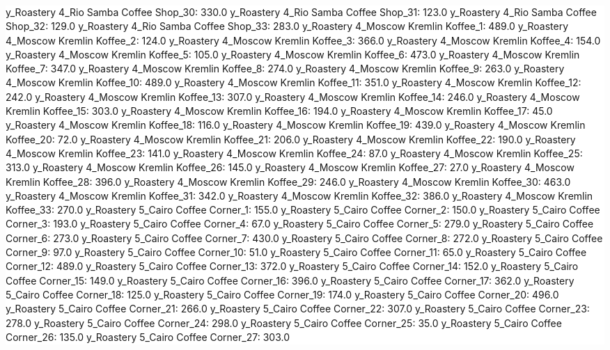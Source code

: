 y_Roastery 4_Rio Samba Coffee Shop_30: 330.0
y_Roastery 4_Rio Samba Coffee Shop_31: 123.0
y_Roastery 4_Rio Samba Coffee Shop_32: 129.0
y_Roastery 4_Rio Samba Coffee Shop_33: 283.0
y_Roastery 4_Moscow Kremlin Koffee_1: 489.0
y_Roastery 4_Moscow Kremlin Koffee_2: 124.0
y_Roastery 4_Moscow Kremlin Koffee_3: 366.0
y_Roastery 4_Moscow Kremlin Koffee_4: 154.0
y_Roastery 4_Moscow Kremlin Koffee_5: 105.0
y_Roastery 4_Moscow Kremlin Koffee_6: 473.0
y_Roastery 4_Moscow Kremlin Koffee_7: 347.0
y_Roastery 4_Moscow Kremlin Koffee_8: 274.0
y_Roastery 4_Moscow Kremlin Koffee_9: 263.0
y_Roastery 4_Moscow Kremlin Koffee_10: 489.0
y_Roastery 4_Moscow Kremlin Koffee_11: 351.0
y_Roastery 4_Moscow Kremlin Koffee_12: 242.0
y_Roastery 4_Moscow Kremlin Koffee_13: 307.0
y_Roastery 4_Moscow Kremlin Koffee_14: 246.0
y_Roastery 4_Moscow Kremlin Koffee_15: 303.0
y_Roastery 4_Moscow Kremlin Koffee_16: 194.0
y_Roastery 4_Moscow Kremlin Koffee_17: 45.0
y_Roastery 4_Moscow Kremlin Koffee_18: 116.0
y_Roastery 4_Moscow Kremlin Koffee_19: 439.0
y_Roastery 4_Moscow Kremlin Koffee_20: 72.0
y_Roastery 4_Moscow Kremlin Koffee_21: 206.0
y_Roastery 4_Moscow Kremlin Koffee_22: 190.0
y_Roastery 4_Moscow Kremlin Koffee_23: 141.0
y_Roastery 4_Moscow Kremlin Koffee_24: 87.0
y_Roastery 4_Moscow Kremlin Koffee_25: 313.0
y_Roastery 4_Moscow Kremlin Koffee_26: 145.0
y_Roastery 4_Moscow Kremlin Koffee_27: 27.0
y_Roastery 4_Moscow Kremlin Koffee_28: 396.0
y_Roastery 4_Moscow Kremlin Koffee_29: 246.0
y_Roastery 4_Moscow Kremlin Koffee_30: 463.0
y_Roastery 4_Moscow Kremlin Koffee_31: 342.0
y_Roastery 4_Moscow Kremlin Koffee_32: 386.0
y_Roastery 4_Moscow Kremlin Koffee_33: 270.0
y_Roastery 5_Cairo Coffee Corner_1: 155.0
y_Roastery 5_Cairo Coffee Corner_2: 150.0
y_Roastery 5_Cairo Coffee Corner_3: 193.0
y_Roastery 5_Cairo Coffee Corner_4: 67.0
y_Roastery 5_Cairo Coffee Corner_5: 279.0
y_Roastery 5_Cairo Coffee Corner_6: 273.0
y_Roastery 5_Cairo Coffee Corner_7: 430.0
y_Roastery 5_Cairo Coffee Corner_8: 272.0
y_Roastery 5_Cairo Coffee Corner_9: 97.0
y_Roastery 5_Cairo Coffee Corner_10: 51.0
y_Roastery 5_Cairo Coffee Corner_11: 65.0
y_Roastery 5_Cairo Coffee Corner_12: 489.0
y_Roastery 5_Cairo Coffee Corner_13: 372.0
y_Roastery 5_Cairo Coffee Corner_14: 152.0
y_Roastery 5_Cairo Coffee Corner_15: 149.0
y_Roastery 5_Cairo Coffee Corner_16: 396.0
y_Roastery 5_Cairo Coffee Corner_17: 362.0
y_Roastery 5_Cairo Coffee Corner_18: 125.0
y_Roastery 5_Cairo Coffee Corner_19: 174.0
y_Roastery 5_Cairo Coffee Corner_20: 496.0
y_Roastery 5_Cairo Coffee Corner_21: 266.0
y_Roastery 5_Cairo Coffee Corner_22: 307.0
y_Roastery 5_Cairo Coffee Corner_23: 278.0
y_Roastery 5_Cairo Coffee Corner_24: 298.0
y_Roastery 5_Cairo Coffee Corner_25: 35.0
y_Roastery 5_Cairo Coffee Corner_26: 135.0
y_Roastery 5_Cairo Coffee Corner_27: 303.0